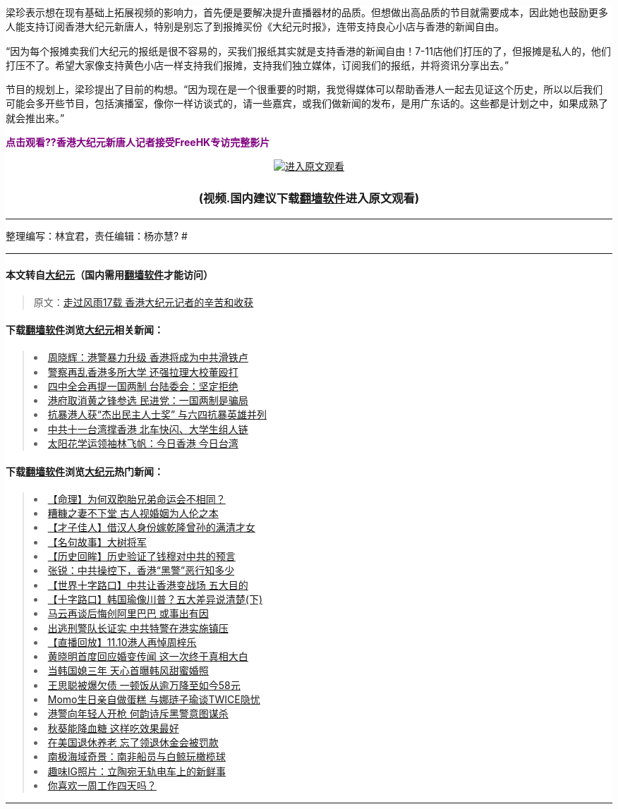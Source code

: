 <p>梁珍表示想在现有基础上拓展视频的影响力，首先便是要解决提升直播器材的品质。但想做出高品质的节目就需要成本，因此她也鼓励更多人能支持订阅香港大纪元新唐人，特别是别忘了到报摊买份《大纪元时报》，连带支持良心小店与香港的新闻自由。</p>
<p>“因为每个报摊卖我们大纪元的报纸是很不容易的，买我们报纸其实就是支持香港的新闻自由！7-11店他们打压的了，但报摊是私人的，他们打压不了。希望大家像支持黄色小店一样支持我们报摊，支持我们独立媒体，订阅我们的报纸，并将资讯分享出去。”</p>
<p>节目的规划上，梁珍提出了目前的构想。“因为现在是一个很重要的时期，我觉得媒体可以帮助香港人一起去见证这个历史，所以以后我们可能会多开些节目，包括演播室，像你一样访谈式的，请一些嘉宾，或我们做新闻的发布，是用广东话的。这些都是计划之中，如果成熟了就会推出来。”</p>
<p><span style="color: #800080;"><strong>点击观看??香港大纪元新唐人记者接受FreeHK专访完整影片</strong></span></p>
<p><center><a src=""></a><a href="https://git.io/JerYZ"><img width="600" src="https://gitlab.com/szzdlab/djy/raw/master/gb/300/djtsp.jpg" title="进入原文观看"  alt="进入原文观看"></a><h3 align=center>(视频.国内建议下载<a href="https://git.io/JesJV">翻墙软件</a>进入原文观看)</h3><hr><a src="https://www.youtube.com/embed/ZumUqi7jpEQ" width="600" b="338" frameborder="0" allowfullscreen="allowfullscreen" data-mce-fragment="1"></a></center>整理编写：林宜君，责任编辑：杨亦慧? #</p>

<hr>

#### 本文转自<a href="http://www.epochtimes.com">大纪元</a>（国内需用<a href="https://git.io/JesJV">翻墙软件</a>才能访问）
> 原文：<a href="http://www.epochtimes.com/gb/19/11/5/n11635473.htm">走过风雨17载 香港大纪元记者的辛苦和收获</a>


#### 下载<a href="https://git.io/JesJV">翻墙软件</a>浏览<a href="http://www.epochtimes.com">大纪元</a>相关新闻：
> <li><a href="http://www.epochtimes.com/gb/19/11/12/n11651370.htm">周晓辉：港警暴力升级 香港将成为中共滑铁卢</a></li>
> <li><a href="http://www.epochtimes.com/gb/19/11/11/n11647737.htm">警察再乱香港多所大学 还强拉理大校董殴打</a></li>
> <li><a href="http://www.epochtimes.com/gb/19/10/31/n11625248.htm">四中全会再提一国两制 台陆委会：坚定拒绝</a></li>
> <li><a href="http://www.epochtimes.com/gb/19/10/29/n11619931.htm">港府取消黄之锋参选 民进党：一国两制是骗局</a></li>
> <li><a href="http://www.epochtimes.com/gb/19/10/28/n11616956.htm">抗暴港人获“杰出民主人士奖”  与六四抗暴英雄并列</a></li>
> <li><a href="http://www.epochtimes.com/gb/19/10/2/n11561559.htm">中共十一台湾撑香港 北车快闪、大学生组人链</a></li>
> <li><a href="http://www.epochtimes.com/gb/19/6/11/n11315133.htm">太阳花学运领袖林飞帆：今日香港 今日台湾</a></li>

#### 下载<a href="https://git.io/JesJV">翻墙软件</a>浏览<a href="http://www.epochtimes.com">大纪元</a>热门新闻：
> <li><a href="http://www.epochtimes.com/gb/19/10/21/n11602738.htm">【命理】为何双胞胎兄弟命运会不相同？</a></li>
> <li><a href="http://www.epochtimes.com/gb/15/4/21/n4416242.htm">糟糠之妻不下堂 古人视婚姻为人伦之本</a></li>
> <li><a href="http://www.epochtimes.com/gb/19/10/31/n11625562.htm">【才子佳人】借汉人身份嫁乾隆曾孙的满清才女</a></li>
> <li><a href="http://www.epochtimes.com/gb/18/4/16/n10309074.htm">【名句故事】大树将军</a></li>
> <li><a href="http://www.epochtimes.com/gb/19/10/30/n11623041.htm">【历史回眸】历史验证了钱穆对中共的预言</a></li>
> <li><a href="http://www.epochtimes.com/gb/19/11/11/n11649028.htm">张锐：中共操控下，香港“黑警”恶行知多少</a></li>
> <li><a href="http://www.epochtimes.com/gb/19/11/12/n11649418.htm">【世界十字路口】中共让香港变战场 五大目的</a></li>
> <li><a href="http://www.epochtimes.com/gb/19/11/11/n11646672.htm">【十字路口】韩国瑜像川普？五大差异说清楚(下)</a></li>
> <li><a href="http://www.epochtimes.com/gb/19/11/10/n11645886.htm">马云再谈后悔创阿里巴巴 或事出有因</a></li>
> <li><a href="http://www.epochtimes.com/gb/19/11/10/n11646181.htm">出逃刑警队长证实 中共特警在港实施镇压</a></li>
> <li><a href="http://www.epochtimes.com/gb/19/11/8/n11641005.htm">【直播回放】11.10港人再悼周梓乐</a></li>
> <li><a href="http://www.epochtimes.com/gb/19/11/10/n11646097.htm">黄晓明首度回应婚变传闻 这一次终于真相大白</a></li>
> <li><a href="http://www.epochtimes.com/gb/19/11/10/n11645023.htm">当韩国媳三年 天心首曝韩风甜蜜婚照</a></li>
> <li><a href="http://www.epochtimes.com/gb/19/11/11/n11648918.htm">王思聪被爆欠债 一顿饭从逾万降至如今58元</a></li>
> <li><a href="http://www.epochtimes.com/gb/19/11/9/n11644322.htm">Momo生日亲自做蛋糕 与娜琏子瑜谈TWICE隐忧</a></li>
> <li><a href="http://www.epochtimes.com/gb/19/11/8/n11642764.htm">港警向年轻人开枪 何韵诗斥黑警意图谋杀</a></li>
> <li><a href="http://www.epochtimes.com/gb/19/11/11/n11646512.htm">秋葵能降血糖  这样吃效果最好</a></li>
> <li><a href="http://www.epochtimes.com/gb/19/11/11/n11646581.htm">在美国退休养老  忘了领退休金会被罚款</a></li>
> <li><a href="http://www.epochtimes.com/gb/19/11/11/n11646836.htm">南极海域奇景：南非船员与白鲸玩橄榄球</a></li>
> <li><a href="http://www.epochtimes.com/gb/19/11/10/n11645143.htm">趣味IG照片：立陶宛无轨电车上的新鲜事</a></li>
> <li><a href="http://www.epochtimes.com/gb/19/11/10/n11645304.htm">你喜欢一周工作四天吗？</a></li>
<hr>
